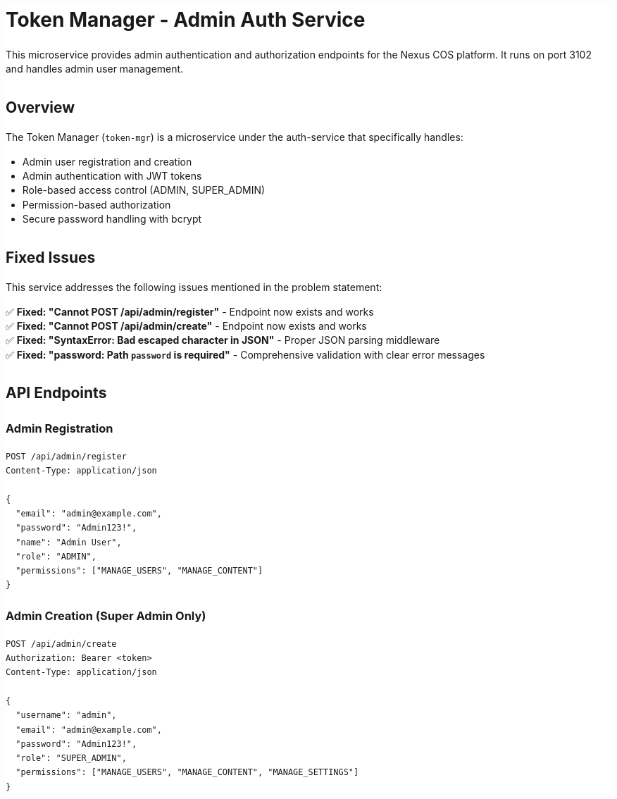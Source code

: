 # Token Manager - Admin Auth Service

This microservice provides admin authentication and authorization endpoints for the Nexus COS platform. It runs on port 3102 and handles admin user management.

## Overview

The Token Manager (`token-mgr`) is a microservice under the auth-service that specifically handles:

- Admin user registration and creation
- Admin authentication with JWT tokens
- Role-based access control (ADMIN, SUPER_ADMIN)
- Permission-based authorization
- Secure password handling with bcrypt

## Fixed Issues

This service addresses the following issues mentioned in the problem statement:

✅ **Fixed: "Cannot POST /api/admin/register"** - Endpoint now exists and works  
✅ **Fixed: "Cannot POST /api/admin/create"** - Endpoint now exists and works  
✅ **Fixed: "SyntaxError: Bad escaped character in JSON"** - Proper JSON parsing middleware  
✅ **Fixed: "password: Path `password` is required"** - Comprehensive validation with clear error messages  

## API Endpoints

### Admin Registration
```http
POST /api/admin/register
Content-Type: application/json

{
  "email": "admin@example.com",
  "password": "Admin123!",
  "name": "Admin User",
  "role": "ADMIN",
  "permissions": ["MANAGE_USERS", "MANAGE_CONTENT"]
}
```

### Admin Creation (Super Admin Only)
```http
POST /api/admin/create
Authorization: Bearer <token>
Content-Type: application/json

{
  "username": "admin",
  "email": "admin@example.com",
  "password": "Admin123!",
  "role": "SUPER_ADMIN",
  "permissions": ["MANAGE_USERS", "MANAGE_CONTENT", "MANAGE_SETTINGS"]
}
```
